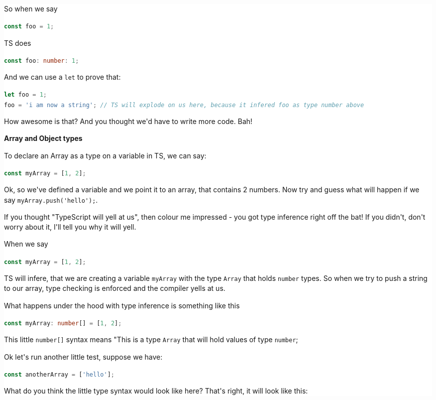 So when we say

```typescript
const foo = 1;
```

TS does

```typescript
const foo: number: 1;
```

And we can use a `let` to prove that:

```typescript
let foo = 1;
foo = 'i am now a string'; // TS will explode on us here, because it infered foo as type number above
```

How awesome is that? And you thought we'd have to write more code. Bah!

**Array and Object types**

To declare an Array as a type on a variable in TS, we can say:

```typescript
const myArray = [1, 2];
```

Ok, so we've defined a variable and we point it to an array, that contains 2 numbers. Now try and guess what will happen if we say `myArray.push('hello');`.

If you thought "TypeScript will yell at us", then colour me impressed - you got type inference right off the bat!
If you didn't, don't worry about it, I'll tell you why it will yell.

When we say

```typescript
const myArray = [1, 2];
```
TS will infere, that we are creating a variable `myArray` with the type `Array` that holds `number` types. So when we try to push a string to our array, type checking is enforced and the compiler yells at us. 

What happens under the hood with type inference is something like this

```typescript
const myArray: number[] = [1, 2];
```

This little `number[]` syntax means "This is a type `Array` that will hold values of type `number`;

Ok let's run another little test, suppose we have:

```typescript
const anotherArray = ['hello'];
```

What do you think the little type syntax would look like here? That's right, it will look like this:

